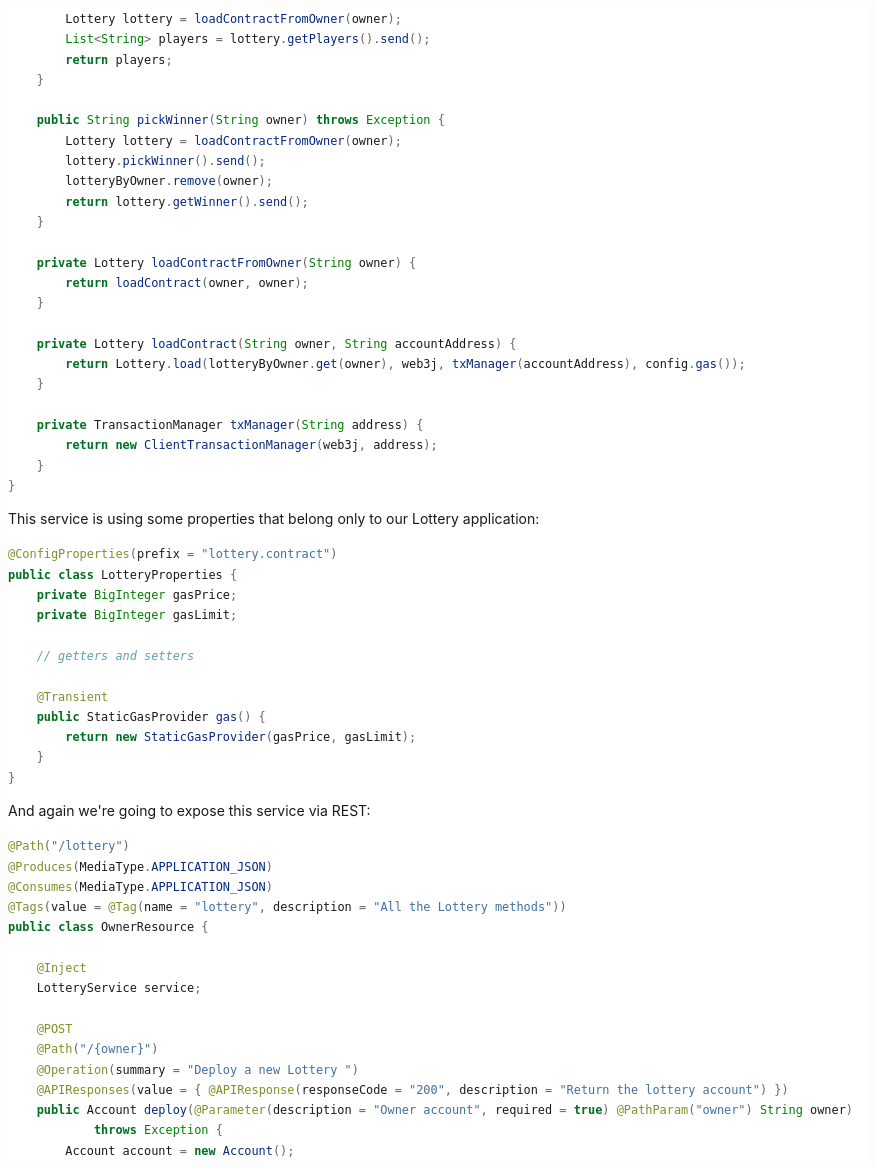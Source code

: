 ```java
		Lottery lottery = loadContractFromOwner(owner);
		List<String> players = lottery.getPlayers().send();
		return players;
	}

	public String pickWinner(String owner) throws Exception {
		Lottery lottery = loadContractFromOwner(owner);
		lottery.pickWinner().send();
		lotteryByOwner.remove(owner);
		return lottery.getWinner().send();
	}

	private Lottery loadContractFromOwner(String owner) {
		return loadContract(owner, owner);
	}

	private Lottery loadContract(String owner, String accountAddress) {
		return Lottery.load(lotteryByOwner.get(owner), web3j, txManager(accountAddress), config.gas());
	}

	private TransactionManager txManager(String address) {
		return new ClientTransactionManager(web3j, address);
	}
}
```

This service is using some properties that belong only to our Lottery application:

```java
@ConfigProperties(prefix = "lottery.contract")
public class LotteryProperties {
	private BigInteger gasPrice;
	private BigInteger gasLimit;

	// getters and setters

	@Transient
	public StaticGasProvider gas() {
		return new StaticGasProvider(gasPrice, gasLimit);
	}
}
```

And again we're going to expose this service via REST:

```java
@Path("/lottery")
@Produces(MediaType.APPLICATION_JSON)
@Consumes(MediaType.APPLICATION_JSON)
@Tags(value = @Tag(name = "lottery", description = "All the Lottery methods"))
public class OwnerResource {

	@Inject
	LotteryService service;

	@POST
	@Path("/{owner}")
	@Operation(summary = "Deploy a new Lottery ")
	@APIResponses(value = { @APIResponse(responseCode = "200", description = "Return the lottery account") })
	public Account deploy(@Parameter(description = "Owner account", required = true) @PathParam("owner") String owner)
			throws Exception {
		Account account = new Account();
```